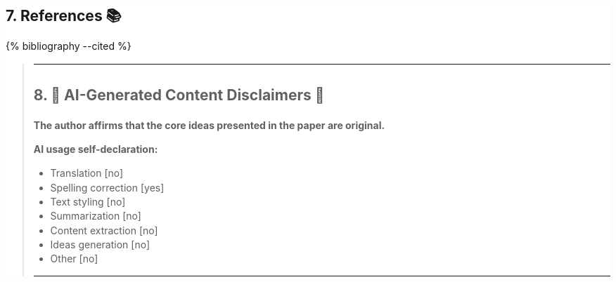 <div id="References"></div>

## 7. References 📚

{% bibliography --cited %}


<div id="AIDisclaimer"></div>

> ---
> ## 8. 🔔 AI-Generated Content Disclaimers 🤖
> 
> **The author affirms that the core ideas presented in the paper are original.**
>
> **AI usage self-declaration:**
> * Translation [no]
> * Spelling correction [yes]
> * Text styling [no]
> * Summarization [no]
> * Content extraction [no]
> * Ideas generation [no]
> * Other [no]
> ---

[jekyll-scholar-citations]: https://github.com/inukshuk/jekyll-scholar#citations
